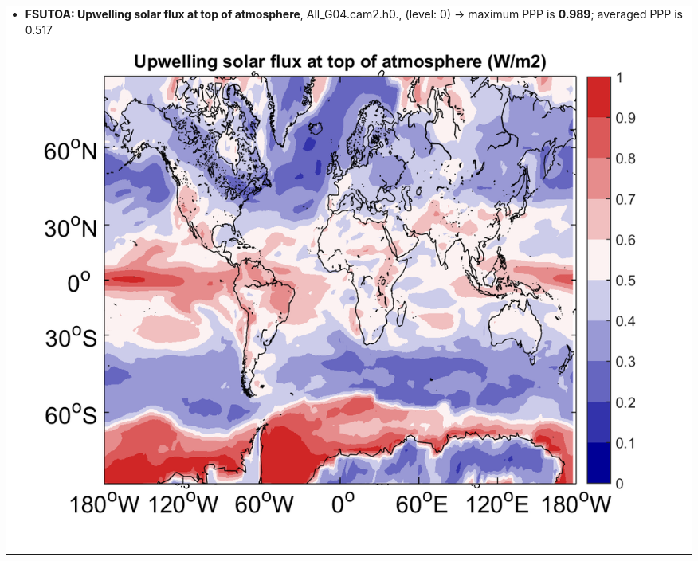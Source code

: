   * __FSUTOA: Upwelling solar flux at top of atmosphere__, All_G04.cam2.h0., (level: 0) -> maximum PPP is __0.989__; averaged PPP is 0.517  ![](../../figures/n05d_AMIP/PPP_atm/PPP_All_G04.cam2.h0.FSUTOA.png)
 
------ 
 
